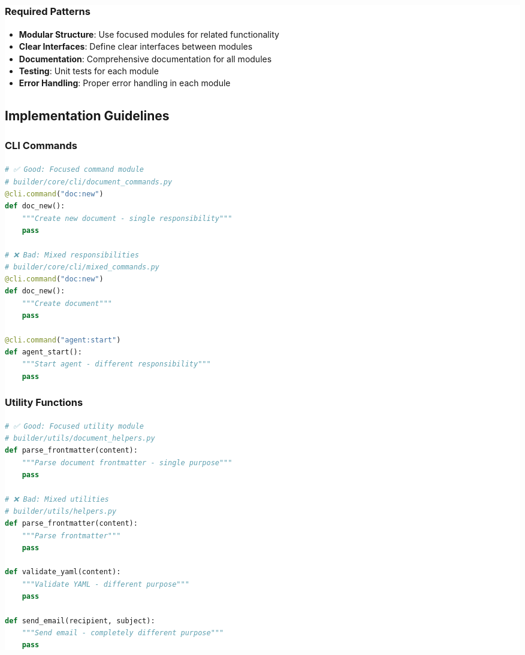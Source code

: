 ### Required Patterns
- **Modular Structure**: Use focused modules for related functionality
- **Clear Interfaces**: Define clear interfaces between modules
- **Documentation**: Comprehensive documentation for all modules
- **Testing**: Unit tests for each module
- **Error Handling**: Proper error handling in each module

## Implementation Guidelines

### CLI Commands
```python
# ✅ Good: Focused command module
# builder/core/cli/document_commands.py
@cli.command("doc:new")
def doc_new():
    """Create new document - single responsibility"""
    pass

# ❌ Bad: Mixed responsibilities
# builder/core/cli/mixed_commands.py
@cli.command("doc:new")
def doc_new():
    """Create document"""
    pass

@cli.command("agent:start")
def agent_start():
    """Start agent - different responsibility"""
    pass
```

### Utility Functions
```python
# ✅ Good: Focused utility module
# builder/utils/document_helpers.py
def parse_frontmatter(content):
    """Parse document frontmatter - single purpose"""
    pass

# ❌ Bad: Mixed utilities
# builder/utils/helpers.py
def parse_frontmatter(content):
    """Parse frontmatter"""
    pass

def validate_yaml(content):
    """Validate YAML - different purpose"""
    pass

def send_email(recipient, subject):
    """Send email - completely different purpose"""
    pass
```
